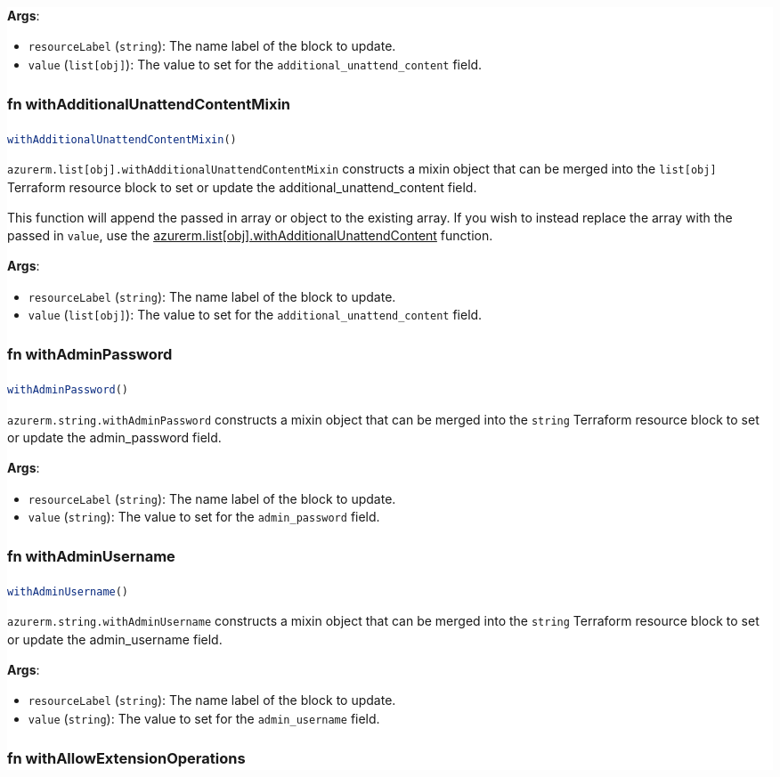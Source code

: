 
**Args**:
  - `resourceLabel` (`string`): The name label of the block to update.
  - `value` (`list[obj]`): The value to set for the `additional_unattend_content` field.


### fn withAdditionalUnattendContentMixin

```ts
withAdditionalUnattendContentMixin()
```

`azurerm.list[obj].withAdditionalUnattendContentMixin` constructs a mixin object that can be merged into the `list[obj]`
Terraform resource block to set or update the additional_unattend_content field.

This function will append the passed in array or object to the existing array. If you wish
to instead replace the array with the passed in `value`, use the [azurerm.list[obj].withAdditionalUnattendContent](TODO)
function.


**Args**:
  - `resourceLabel` (`string`): The name label of the block to update.
  - `value` (`list[obj]`): The value to set for the `additional_unattend_content` field.


### fn withAdminPassword

```ts
withAdminPassword()
```

`azurerm.string.withAdminPassword` constructs a mixin object that can be merged into the `string`
Terraform resource block to set or update the admin_password field.



**Args**:
  - `resourceLabel` (`string`): The name label of the block to update.
  - `value` (`string`): The value to set for the `admin_password` field.


### fn withAdminUsername

```ts
withAdminUsername()
```

`azurerm.string.withAdminUsername` constructs a mixin object that can be merged into the `string`
Terraform resource block to set or update the admin_username field.



**Args**:
  - `resourceLabel` (`string`): The name label of the block to update.
  - `value` (`string`): The value to set for the `admin_username` field.


### fn withAllowExtensionOperations
